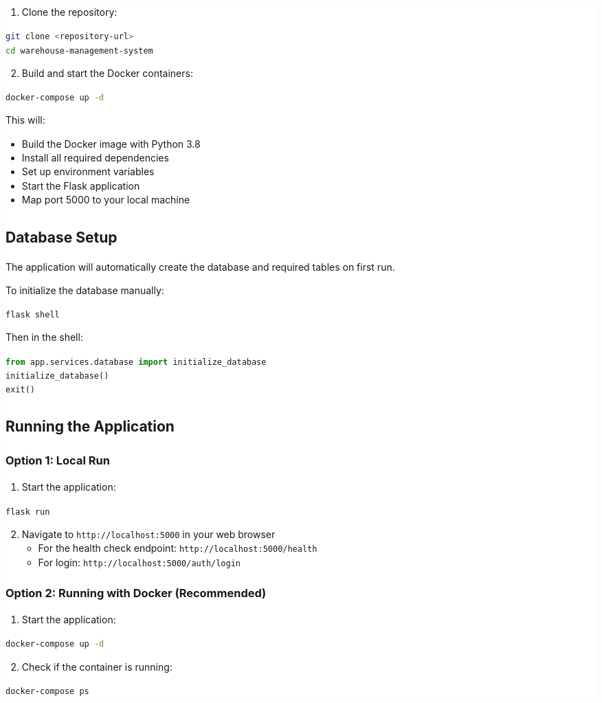 1. Clone the repository:
```bash
git clone <repository-url>
cd warehouse-management-system
```

2. Build and start the Docker containers:
```bash
docker-compose up -d
```

This will:
- Build the Docker image with Python 3.8
- Install all required dependencies
- Set up environment variables
- Start the Flask application
- Map port 5000 to your local machine

## Database Setup

The application will automatically create the database and required tables on first run. 

To initialize the database manually:
```bash
flask shell
```

Then in the shell:
```python
from app.services.database import initialize_database
initialize_database()
exit()
```

## Running the Application

### Option 1: Local Run
1. Start the application:
```bash
flask run
```

2. Navigate to `http://localhost:5000` in your web browser
   - For the health check endpoint: `http://localhost:5000/health`
   - For login: `http://localhost:5000/auth/login`

### Option 2: Running with Docker (Recommended)
1. Start the application:
```bash
docker-compose up -d
```

2. Check if the container is running:
```bash
docker-compose ps
```
